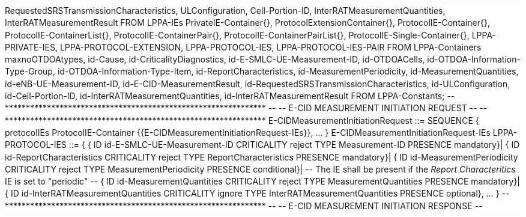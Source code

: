 RequestedSRSTransmissionCharacteristics,
ULConfiguration,
Cell-Portion-ID,
InterRATMeasurementQuantities,
InterRATMeasurementResult
FROM LPPA-IEs
PrivateIE-Container{},
ProtocolExtensionContainer{},
ProtocolIE-Container{},
ProtocolIE-ContainerList{},
ProtocolIE-ContainerPair{},
ProtocolIE-ContainerPairList{},
ProtocolIE-Single-Container{},
LPPA-PRIVATE-IES,
LPPA-PROTOCOL-EXTENSION,
LPPA-PROTOCOL-IES,
LPPA-PROTOCOL-IES-PAIR
FROM LPPA-Containers
maxnoOTDOAtypes,
id-Cause,
id-CriticalityDiagnostics,
id-E-SMLC-UE-Measurement-ID,
id-OTDOACells,
id-OTDOA-Information-Type-Group,
id-OTDOA-Information-Type-Item,
id-ReportCharacteristics,
id-MeasurementPeriodicity,
id-MeasurementQuantities,
id-eNB-UE-Measurement-ID,
id-E-CID-MeasurementResult,
id-RequestedSRSTransmissionCharacteristics,
id-ULConfiguration,
id-Cell-Portion-ID,
id-InterRATMeasurementQuantities,
id-InterRATMeasurementResult
FROM LPPA-Constants;
\-- **************************************************************
\--
\-- E-CID MEASUREMENT INITIATION REQUEST
\--
\-- **************************************************************
E-CIDMeasurementInitiationRequest ::= SEQUENCE {
protocolIEs ProtocolIE-Container {{E-CIDMeasurementInitiationRequest-IEs}},
...
}
E-CIDMeasurementInitiationRequest-IEs LPPA-PROTOCOL-IES ::= {
{ ID id-E-SMLC-UE-Measurement-ID CRITICALITY reject TYPE Measurement-ID
PRESENCE mandatory}\|
{ ID id-ReportCharacteristics CRITICALITY reject TYPE ReportCharacteristics
PRESENCE mandatory}\|
{ ID id-MeasurementPeriodicity CRITICALITY reject TYPE MeasurementPeriodicity
PRESENCE conditional}\|
\-- The IE shall be present if the _Report Characteritics_ IE is set to
"periodic" --
{ ID id-MeasurementQuantities CRITICALITY reject TYPE MeasurementQuantities
PRESENCE mandatory}\|
{ ID id-InterRATMeasurementQuantities CRITICALITY ignore TYPE
InterRATMeasurementQuantities PRESENCE optional},
...
}
\-- **************************************************************
\--
\-- E-CID MEASUREMENT INITIATION RESPONSE
\--